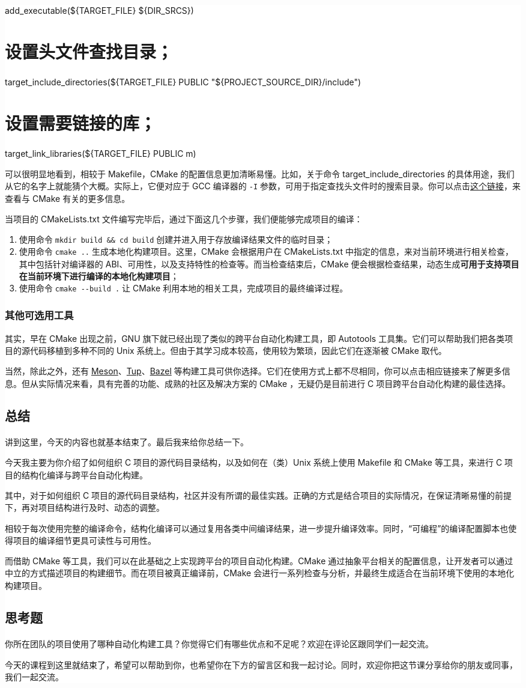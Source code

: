 add_executable(${TARGET_FILE} ${DIR_SRCS})
# 设置头文件查找目录；
target_include_directories(${TARGET_FILE} PUBLIC "${PROJECT_SOURCE_DIR}/include")
# 设置需要链接的库；
target_link_libraries(${TARGET_FILE} PUBLIC m)
</code></pre><p>可以很明显地看到，相较于 Makefile，CMake 的配置信息更加清晰易懂。比如，关于命令 target_include_directories 的具体用途，我们从它的名字上就能猜个大概。实际上，它便对应于 GCC 编译器的 <code>-I</code> 参数，可用于指定查找头文件时的搜索目录。你可以点击<a href="https://cmake.org/cmake/help/v3.22">这个链接</a>，来查看与 CMake 有关的更多信息。</p><p>当项目的 CMakeLists.txt 文件编写完毕后，通过下面这几个步骤，我们便能够完成项目的编译：</p><ol>
<li>使用命令 <code>mkdir build &amp;&amp; cd build</code> 创建并进入用于存放编译结果文件的临时目录；</li>
<li>使用命令 <code>cmake ..</code> 生成本地化构建项目。这里，CMake 会根据用户在 CMakeLists.txt 中指定的信息，来对当前环境进行相关检查，其中包括针对编译器的 ABI、可用性，以及支持特性的检查等。而当检查结束后，CMake 便会根据检查结果，动态生成<strong>可用于支持项目在当前环境下进行编译的本地化构建项目</strong>；</li>
<li>使用命令 <code>cmake --build .</code> 让 CMake 利用本地的相关工具，完成项目的最终编译过程。</li>
</ol><h3>其他可选用工具</h3><p>其实，早在 CMake 出现之前，GNU 旗下就已经出现了类似的跨平台自动化构建工具，即 Autotools 工具集。它们可以帮助我们把各类项目的源代码移植到多种不同的 Unix 系统上。但由于其学习成本较高，使用较为繁琐，因此它们在逐渐被 CMake 取代。</p><p>当然，除此之外，还有 <a href="https://mesonbuild.com">Meson</a>、<a href="https://gittup.org/tup">Tup</a>、<a href="https://docs.bazel.build/versions/main/guide.html">Bazel</a> 等构建工具可供你选择。它们在使用方式上都不尽相同，你可以点击相应链接来了解更多信息。但从实际情况来看，具有完善的功能、成熟的社区及解决方案的 CMake ，无疑仍是目前进行 C 项目跨平台自动化构建的最佳选择。</p><h2>总结</h2><p>讲到这里，今天的内容也就基本结束了。最后我来给你总结一下。</p><p>今天我主要为你介绍了如何组织 C 项目的源代码目录结构，以及如何在（类）Unix 系统上使用 Makefile 和 CMake 等工具，来进行 C 项目的结构化编译与跨平台自动化构建。</p><p>其中，对于如何组织 C 项目的源代码目录结构，社区并没有所谓的最佳实践。正确的方式是结合项目的实际情况，在保证清晰易懂的前提下，再对项目结构进行及时、动态的调整。</p><p>相较于每次使用完整的编译命令，结构化编译可以通过复用各类中间编译结果，进一步提升编译效率。同时，“可编程”的编译配置脚本也使得项目的编译细节更具可读性与可用性。</p><p>而借助 CMake 等工具，我们可以在此基础之上实现跨平台的项目自动化构建。CMake 通过抽象平台相关的配置信息，让开发者可以通过中立的方式描述项目的构建细节。而在项目被真正编译前，CMake 会进行一系列检查与分析，并最终生成适合在当前环境下使用的本地化构建项目。</p><h2>思考题</h2><p>你所在团队的项目使用了哪种自动化构建工具？你觉得它们有哪些优点和不足呢？欢迎在评论区跟同学们一起交流。</p><p>今天的课程到这里就结束了，希望可以帮助到你，也希望你在下方的留言区和我一起讨论。同时，欢迎你把这节课分享给你的朋友或同事，我们一起交流。</p>